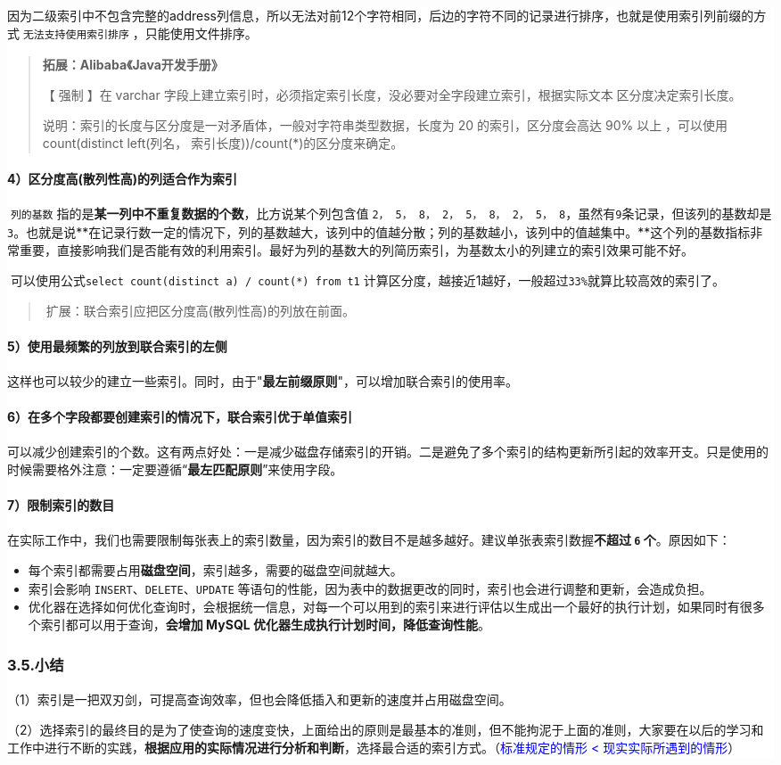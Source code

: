 因为二级索引中不包含完整的address列信息，所以无法对前12个字符相同，后边的字符不同的记录进行排序，也就是使用索引列前缀的方式 `无法支持使用索引排序` ，只能使用文件排序。

> **拓展：Alibaba《Java开发手册》**
>
> 【 强制 】在 varchar 字段上建立索引时，必须指定索引长度，没必要对全字段建立索引，根据实际文本 区分度决定索引长度。 
>
> 说明：索引的长度与区分度是一对矛盾体，一般对字符串类型数据，长度为 20 的索引，区分度会高达 90% 以上 ，可以使用 count(distinct left(列名， 索引长度))/count(*)的区分度来确定。



#### 4）区分度高(散列性高)的列适合作为索引

​		`列的基数` 指的是**某一列中不重复数据的个数**，比方说某个列包含值 `2， 5， 8， 2， 5， 8， 2， 5， 8`，虽然有`9`条记录，但该列的基数却是`3`。也就是说**在记录行数一定的情况下，列的基数越大，该列中的值越分散；列的基数越小，该列中的值越集中。**这个列的基数指标非常重要，直接影响我们是否能有效的利用索引。最好为列的基数大的列简历索引，为基数太小的列建立的索引效果可能不好。

​		可以使用公式`select count(distinct a) / count(*) from t1` 计算区分度，越接近1越好，一般超过`33%`就算比较高效的索引了。

> ​		扩展：联合索引应把区分度高(散列性高)的列放在前面。



#### 5）使用最频繁的列放到联合索引的左侧

​		这样也可以较少的建立一些索引。同时，由于"**最左前缀原则**"，可以增加联合索引的使用率。



#### 6）在多个字段都要创建索引的情况下，联合索引优于单值索引

​		可以减少创建索引的个数。这有两点好处：一是减少磁盘存储索引的开销。二是避免了多个索引的结构更新所引起的效率开支。只是使用的时候需要格外注意：一定要遵循“**最左匹配原则**”来使用字段。



#### 7）限制索引的数目

​		在实际工作中，我们也需要限制每张表上的索引数量，因为索引的数目不是越多越好。建议单张表索引数握**不超过 `6` 个**。原因如下：

- 每个索引都需要占用**磁盘空间**，索引越多，需要的磁盘空间就越大。
- 索引会影响 `INSERT`、`DELETE`、`UPDATE` 等语句的性能，因为表中的数据更改的同时，索引也会进行调整和更新，会造成负担。
- 优化器在选择如何优化查询时，会根据统一信息，对每一个可以用到的索引来进行评估以生成出一个最好的执行计划，如果同时有很多个索引都可以用于查询，**会增加 MySQL 优化器生成执行计划时间，降低查询性能**。





### 3.5.小结

（1）索引是一把双刃剑，可提高查询效率，但也会降低插入和更新的速度并占用磁盘空间。

（2）选择索引的最终目的是为了使查询的速度变快，上面给出的原则是最基本的准则，但不能拘泥于上面的准则，大家要在以后的学习和工作中进行不断的实践，**根据应用的实际情况进行分析和判断**，选择最合适的索引方式。（<font color="blue">标准规定的情形  <  现实实际所遇到的情形</font>）

